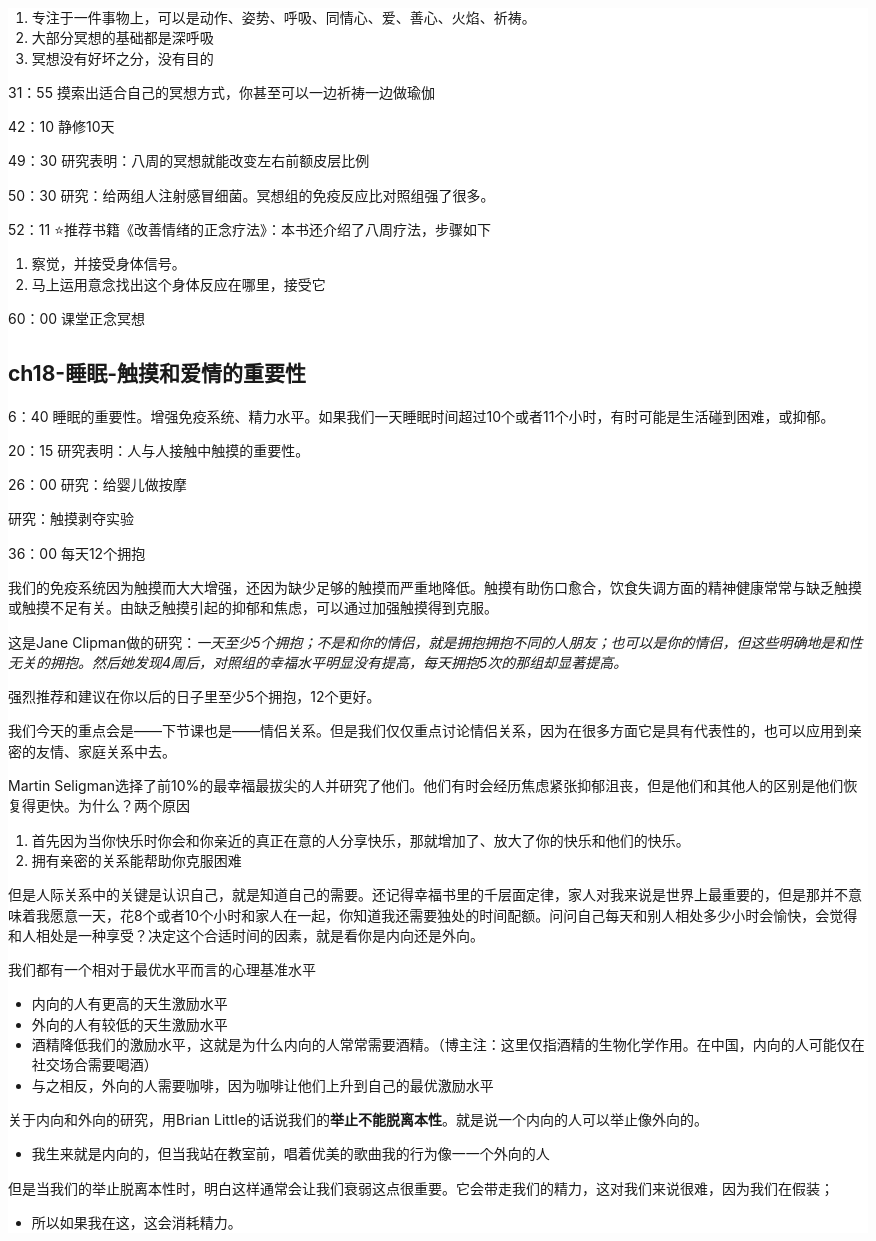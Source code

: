 1.  专注于一件事物上，可以是动作、姿势、呼吸、同情心、爱、善心、火焰、祈祷。
2.  大部分冥想的基础都是深呼吸
3.  冥想没有好坏之分，没有目的

31：55 摸索出适合自己的冥想方式，你甚至可以一边祈祷一边做瑜伽

42：10 静修10天

49：30 研究表明：八周的冥想就能改变左右前额皮层比例

50：30 研究：给两组人注射感冒细菌。冥想组的免疫反应比对照组强了很多。

52：11 ⭐推荐书籍《改善情绪的正念疗法》：本书还介绍了八周疗法，步骤如下

1.  察觉，并接受身体信号。
2.  马上运用意念找出这个身体反应在哪里，接受它

60：00 课堂正念冥想

## ch18-睡眠-触摸和爱情的重要性

6：40 睡眠的重要性。增强免疫系统、精力水平。如果我们一天睡眠时间超过10个或者11个小时，有时可能是生活碰到困难，或抑郁。

20：15 研究表明：人与人接触中触摸的重要性。

26：00 研究：给婴儿做按摩

研究：触摸剥夺实验

36：00 每天12个拥抱

我们的免疫系统因为触摸而大大增强，还因为缺少足够的触摸而严重地降低。触摸有助伤口愈合，饮食失调方面的精神健康常常与缺乏触摸或触摸不足有关。由缺乏触摸引起的抑郁和焦虑，可以通过加强触摸得到克服。

这是Jane Clipman做的研究：*一天至少5个拥抱；不是和你的情侣，就是拥抱拥抱不同的人朋友；也可以是你的情侣，但这些明确地是和性无关的拥抱。然后她发现4周后，对照组的幸福水平明显没有提高，每天拥抱5次的那组却显著提高。*

强烈推荐和建议在你以后的日子里至少5个拥抱，12个更好。

我们今天的重点会是——下节课也是——情侣关系。但是我们仅仅重点讨论情侣关系，因为在很多方面它是具有代表性的，也可以应用到亲密的友情、家庭关系中去。

Martin Seligman选择了前10%的最幸福最拔尖的人并研究了他们。他们有时会经历焦虑紧张抑郁沮丧，但是他们和其他人的区别是他们恢复得更快。为什么？两个原因

1.  首先因为当你快乐时你会和你亲近的真正在意的人分享快乐，那就增加了、放大了你的快乐和他们的快乐。
2.  拥有亲密的关系能帮助你克服困难

但是人际关系中的关键是认识自己，就是知道自己的需要。还记得幸福书里的千层面定律，家人对我来说是世界上最重要的，但是那并不意味着我愿意一天，花8个或者10个小时和家人在一起，你知道我还需要独处的时间配额。问问自己每天和别人相处多少小时会愉快，会觉得和人相处是一种享受？决定这个合适时间的因素，就是看你是内向还是外向。

我们都有一个相对于最优水平而言的心理基准水平

-   内向的人有更高的天生激励水平
-   外向的人有较低的天生激励水平
-   酒精降低我们的激励水平，这就是为什么内向的人常常需要酒精。（博主注：这里仅指酒精的生物化学作用。在中国，内向的人可能仅在社交场合需要喝酒）
-   与之相反，外向的人需要咖啡，因为咖啡让他们上升到自己的最优激励水平

关于内向和外向的研究，用Brian Little的话说我们的**举止不能脱离本性**。就是说一个内向的人可以举止像外向的。

-   我生来就是内向的，但当我站在教室前，唱着优美的歌曲我的行为像一一个外向的人

但是当我们的举止脱离本性时，明白这样通常会让我们衰弱这点很重要。它会带走我们的精力，这对我们来说很难，因为我们在假装；

-   所以如果我在这，这会消耗精力。
